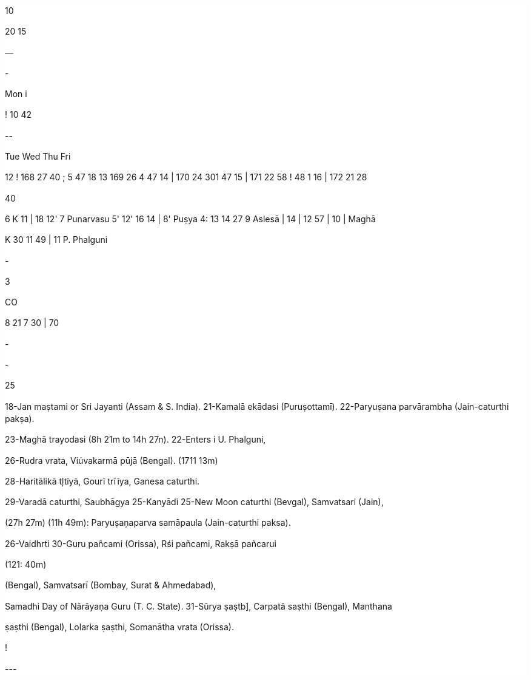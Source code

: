 10 

20 15 

— 

\- 

Mon i 

! 10 42 

\-- 

Tue Wed Thu Fri 

12 ! 168 27 40 ; 5 47 18 13 169 26 4 47 14 | 170 24 301 47 15 | 171 22 58 ! 48 1 16 | 172 21 28 

40 

6 K 11 | 18 12' 7 Punarvasu 5' 12' 16 14 | 8' Puṣya 4: 13 14 27 9 Aslesā | 14 | 12 57 | 10 | Maghā 

K 30 11 49 | 11 P. Phalguni 

\- 

3 

CO 

8 21 7 30 | 70 

\- 

\- 

25 

18-Jan maṣtami or Sri Jayanti (Assam & S. India). 21-Kamalā ekādasi (Puruṣottamī). 22-Paryuṣana parvārambha (Jain-caturthi pakṣa). 

23-Maghā trayodasi (8h 21m to 14h 27n). 22-Enters i U. Phalguni, 

26-Rudra vrata, Viúvakarmā pūjā (Bengal). (1711 13m) 

28-Haritālikā tļtīyā, Gourī trīīya, Ganesa caturthi. 

29-Varadā caturthi, Saubhāgya 25-Kanyādi 25-New Moon caturthi (Bevgal), Samvatsari (Jain), 

(27h 27m) (11h 49m): Paryuṣaņaparva samāpaula (Jain-caturthi paksa). 

26-Vaidhrti 30-Guru pañcami (Orissa), Rśi pañcami, Rakṣā pañcarui 

(121: 40m) 

(Bengal), Samvatsarī (Bombay, Surat & Ahmedabad), 

Samadhi Day of Nārāyaṇa Guru (T. C. State). 31-Sūrya ṣaṣtb], Carpatā saṣthi (Bengal), Manthana 

ṣaṣthi (Bengal), Lolarka ṣaṣthi, Somanātha vrata (Orissa). 

! 

\--- 
